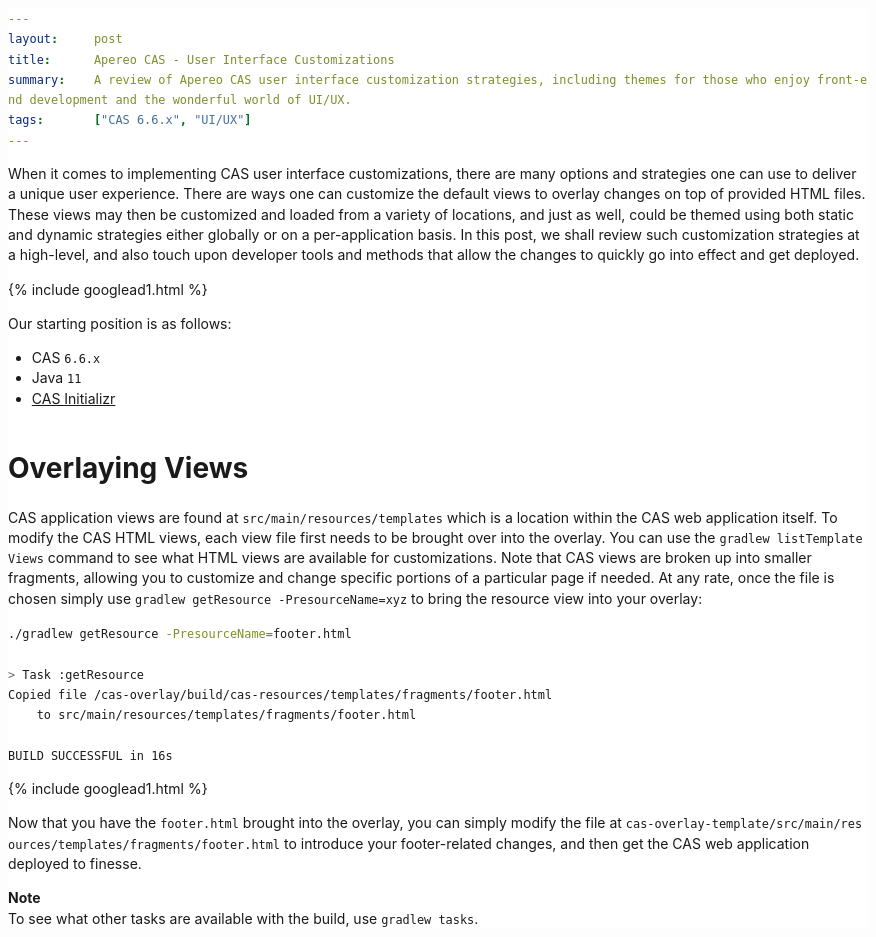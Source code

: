 ```yaml
---
layout:     post
title:      Apereo CAS - User Interface Customizations
summary:    A review of Apereo CAS user interface customization strategies, including themes for those who enjoy front-end development and the wonderful world of UI/UX.
tags:       ["CAS 6.6.x", "UI/UX"]
---
```


When it comes to implementing CAS user interface customizations, there are many options and strategies one can use to deliver a unique user experience. There are ways one can customize the default views to overlay changes on top of provided HTML files. These views may then be customized and loaded from a variety of locations, and just as well, could be themed using both static and dynamic strategies either globally or on a per-application basis. In this post, we shall review such customization strategies at a high-level, and also touch upon developer tools and methods that allow the changes to quickly go into effect and get deployed.

{% include googlead1.html %}

Our starting position is as follows:

- CAS `6.6.x`
- Java `11`
- [CAS Initializr](https://apereo.github.io/cas/6.6.x/installation/WAR-Overlay-Initializr.html)

# Overlaying Views

CAS application views are found at `src/main/resources/templates` which is a location within the CAS web application itself. To modify the CAS HTML views, each view file first needs to be brought over into the overlay. You can use the `gradlew listTemplateViews` command to see what HTML views are available for customizations. Note that CAS views are broken up into smaller fragments, allowing you to customize and change specific portions of a particular page if needed. At any rate, once the file is chosen simply use `gradlew getResource -PresourceName=xyz` to bring the resource view into your overlay:

```bash
./gradlew getResource -PresourceName=footer.html

> Task :getResource
Copied file /cas-overlay/build/cas-resources/templates/fragments/footer.html 
    to src/main/resources/templates/fragments/footer.html

BUILD SUCCESSFUL in 16s
```

{% include googlead1.html %}

Now that you have the `footer.html` brought into the overlay, you can simply modify the file at `cas-overlay-template/src/main/resources/templates/fragments/footer.html` to introduce your footer-related changes, and then get the CAS web application deployed to finesse.

<div class="alert alert-info">
  <strong>Note</strong><br/>To see what other tasks are available with the build, use <code>gradlew tasks</code>.
</div>


[contribguide]: https://apereo.github.io/cas/developer/Contributor-Guidelines.html